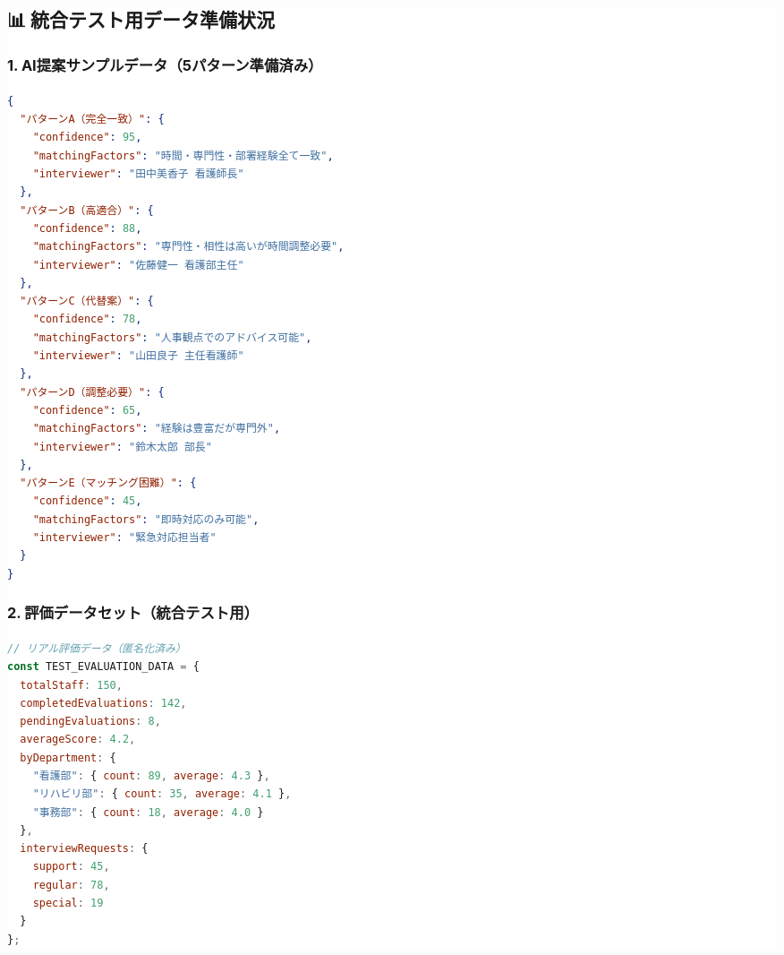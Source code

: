 ## 📊 統合テスト用データ準備状況

### 1. AI提案サンプルデータ（5パターン準備済み）

```json
{
  "パターンA（完全一致）": {
    "confidence": 95,
    "matchingFactors": "時間・専門性・部署経験全て一致",
    "interviewer": "田中美香子 看護師長"
  },
  "パターンB（高適合）": {
    "confidence": 88,
    "matchingFactors": "専門性・相性は高いが時間調整必要",
    "interviewer": "佐藤健一 看護部主任"
  },
  "パターンC（代替案）": {
    "confidence": 78,
    "matchingFactors": "人事観点でのアドバイス可能",
    "interviewer": "山田良子 主任看護師"
  },
  "パターンD（調整必要）": {
    "confidence": 65,
    "matchingFactors": "経験は豊富だが専門外",
    "interviewer": "鈴木太郎 部長"
  },
  "パターンE（マッチング困難）": {
    "confidence": 45,
    "matchingFactors": "即時対応のみ可能",
    "interviewer": "緊急対応担当者"
  }
}
```

### 2. 評価データセット（統合テスト用）

```javascript
// リアル評価データ（匿名化済み）
const TEST_EVALUATION_DATA = {
  totalStaff: 150,
  completedEvaluations: 142,
  pendingEvaluations: 8,
  averageScore: 4.2,
  byDepartment: {
    "看護部": { count: 89, average: 4.3 },
    "リハビリ部": { count: 35, average: 4.1 },
    "事務部": { count: 18, average: 4.0 }
  },
  interviewRequests: {
    support: 45,
    regular: 78,
    special: 19
  }
};
```
